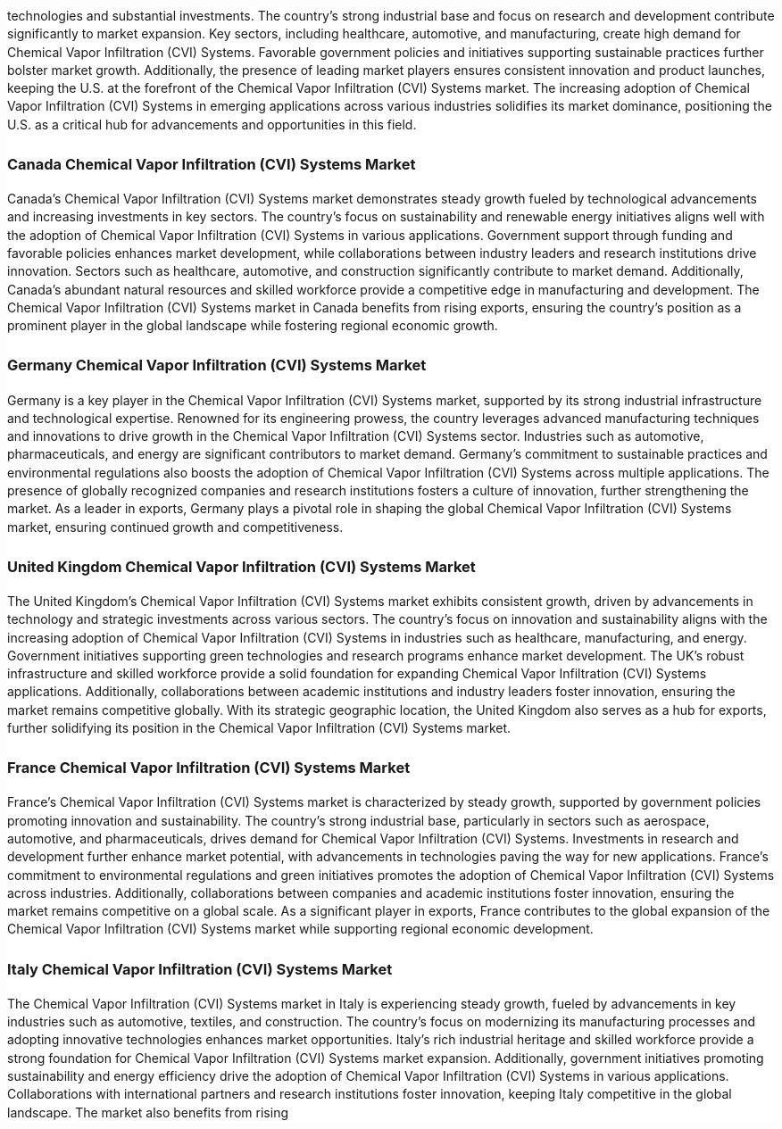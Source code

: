 technologies and substantial investments. The country&rsquo;s strong industrial base and focus on research and development contribute significantly to market expansion. Key sectors, including healthcare, automotive, and manufacturing, create high demand for Chemical Vapor Infiltration (CVI) Systems. Favorable government policies and initiatives supporting sustainable practices further bolster market growth. Additionally, the presence of leading market players ensures consistent innovation and product launches, keeping the U.S. at the forefront of the Chemical Vapor Infiltration (CVI) Systems market. The increasing adoption of Chemical Vapor Infiltration (CVI) Systems in emerging applications across various industries solidifies its market dominance, positioning the U.S. as a critical hub for advancements and opportunities in this field.</p><h3>Canada Chemical Vapor Infiltration (CVI) Systems Market</h3><p>Canada&rsquo;s Chemical Vapor Infiltration (CVI) Systems market demonstrates steady growth fueled by technological advancements and increasing investments in key sectors. The country&rsquo;s focus on sustainability and renewable energy initiatives aligns well with the adoption of Chemical Vapor Infiltration (CVI) Systems in various applications. Government support through funding and favorable policies enhances market development, while collaborations between industry leaders and research institutions drive innovation. Sectors such as healthcare, automotive, and construction significantly contribute to market demand. Additionally, Canada&rsquo;s abundant natural resources and skilled workforce provide a competitive edge in manufacturing and development. The Chemical Vapor Infiltration (CVI) Systems market in Canada benefits from rising exports, ensuring the country&rsquo;s position as a prominent player in the global landscape while fostering regional economic growth.</p><h3>Germany Chemical Vapor Infiltration (CVI) Systems Market</h3><p>Germany is a key player in the Chemical Vapor Infiltration (CVI) Systems market, supported by its strong industrial infrastructure and technological expertise. Renowned for its engineering prowess, the country leverages advanced manufacturing techniques and innovations to drive growth in the Chemical Vapor Infiltration (CVI) Systems sector. Industries such as automotive, pharmaceuticals, and energy are significant contributors to market demand. Germany&rsquo;s commitment to sustainable practices and environmental regulations also boosts the adoption of Chemical Vapor Infiltration (CVI) Systems across multiple applications. The presence of globally recognized companies and research institutions fosters a culture of innovation, further strengthening the market. As a leader in exports, Germany plays a pivotal role in shaping the global Chemical Vapor Infiltration (CVI) Systems market, ensuring continued growth and competitiveness.</p><h3>United Kingdom Chemical Vapor Infiltration (CVI) Systems Market</h3><p>The United Kingdom&rsquo;s Chemical Vapor Infiltration (CVI) Systems market exhibits consistent growth, driven by advancements in technology and strategic investments across various sectors. The country&rsquo;s focus on innovation and sustainability aligns with the increasing adoption of Chemical Vapor Infiltration (CVI) Systems in industries such as healthcare, manufacturing, and energy. Government initiatives supporting green technologies and research programs enhance market development. The UK&rsquo;s robust infrastructure and skilled workforce provide a solid foundation for expanding Chemical Vapor Infiltration (CVI) Systems applications. Additionally, collaborations between academic institutions and industry leaders foster innovation, ensuring the market remains competitive globally. With its strategic geographic location, the United Kingdom also serves as a hub for exports, further solidifying its position in the Chemical Vapor Infiltration (CVI) Systems market.</p><h3>France Chemical Vapor Infiltration (CVI) Systems Market</h3><p>France&rsquo;s Chemical Vapor Infiltration (CVI) Systems market is characterized by steady growth, supported by government policies promoting innovation and sustainability. The country&rsquo;s strong industrial base, particularly in sectors such as aerospace, automotive, and pharmaceuticals, drives demand for Chemical Vapor Infiltration (CVI) Systems. Investments in research and development further enhance market potential, with advancements in technologies paving the way for new applications. France&rsquo;s commitment to environmental regulations and green initiatives promotes the adoption of Chemical Vapor Infiltration (CVI) Systems across industries. Additionally, collaborations between companies and academic institutions foster innovation, ensuring the market remains competitive on a global scale. As a significant player in exports, France contributes to the global expansion of the Chemical Vapor Infiltration (CVI) Systems market while supporting regional economic development.</p><h3>Italy Chemical Vapor Infiltration (CVI) Systems Market</h3><p>The Chemical Vapor Infiltration (CVI) Systems market in Italy is experiencing steady growth, fueled by advancements in key industries such as automotive, textiles, and construction. The country&rsquo;s focus on modernizing its manufacturing processes and adopting innovative technologies enhances market opportunities. Italy&rsquo;s rich industrial heritage and skilled workforce provide a strong foundation for Chemical Vapor Infiltration (CVI) Systems market expansion. Additionally, government initiatives promoting sustainability and energy efficiency drive the adoption of Chemical Vapor Infiltration (CVI) Systems in various applications. Collaborations with international partners and research institutions foster innovation, keeping Italy competitive in the global landscape. The market also benefits from rising